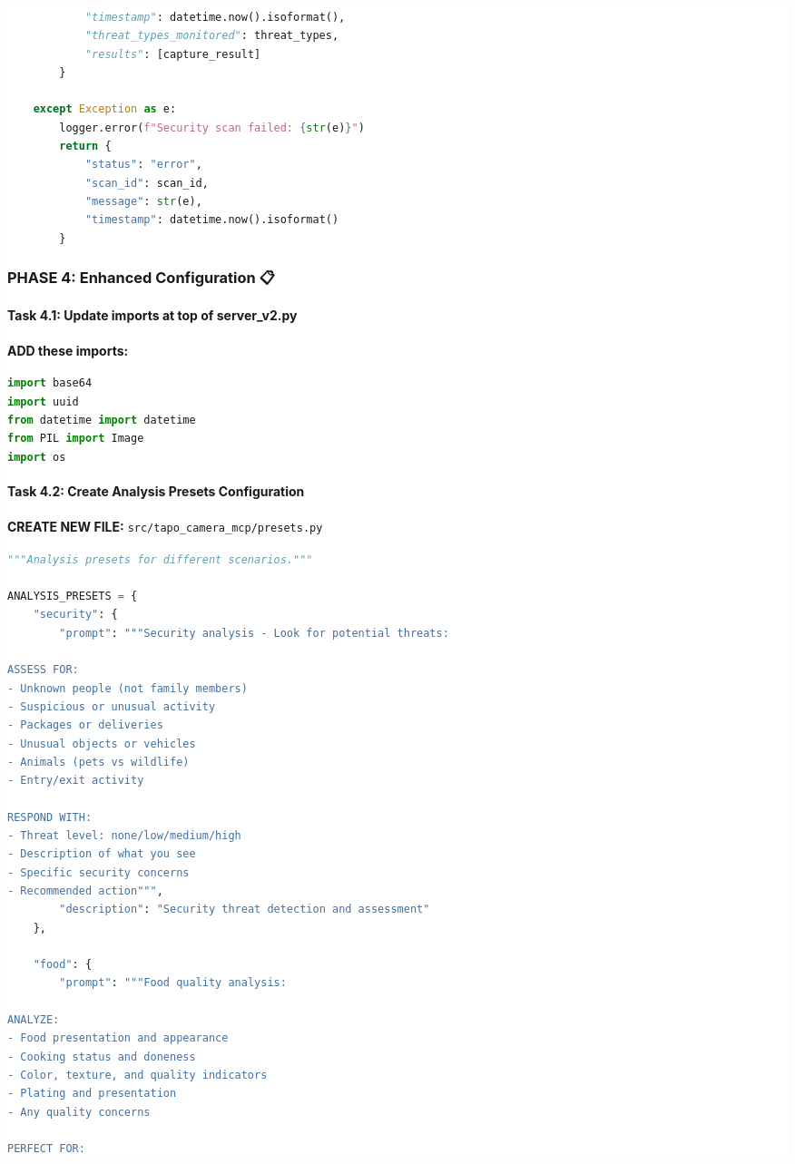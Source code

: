 ```python
            "timestamp": datetime.now().isoformat(),
            "threat_types_monitored": threat_types,
            "results": [capture_result]
        }
        
    except Exception as e:
        logger.error(f"Security scan failed: {str(e)}")
        return {
            "status": "error", 
            "scan_id": scan_id,
            "message": str(e),
            "timestamp": datetime.now().isoformat()
        }
```

### PHASE 4: Enhanced Configuration 📋

#### Task 4.1: Update imports at top of server_v2.py
**ADD these imports:**
```python
import base64
import uuid
from datetime import datetime
from PIL import Image
import os
```

#### Task 4.2: Create Analysis Presets Configuration
**CREATE NEW FILE:** `src/tapo_camera_mcp/presets.py`
```python
"""Analysis presets for different scenarios."""

ANALYSIS_PRESETS = {
    "security": {
        "prompt": """Security analysis - Look for potential threats:
        
ASSESS FOR:
- Unknown people (not family members)
- Suspicious or unusual activity
- Packages or deliveries  
- Unusual objects or vehicles
- Animals (pets vs wildlife)
- Entry/exit activity

RESPOND WITH:
- Threat level: none/low/medium/high
- Description of what you see
- Specific security concerns
- Recommended action""",
        "description": "Security threat detection and assessment"
    },
    
    "food": {
        "prompt": """Food quality analysis:
        
ANALYZE:
- Food presentation and appearance
- Cooking status and doneness
- Color, texture, and quality indicators
- Plating and presentation
- Any quality concerns

PERFECT FOR:
```